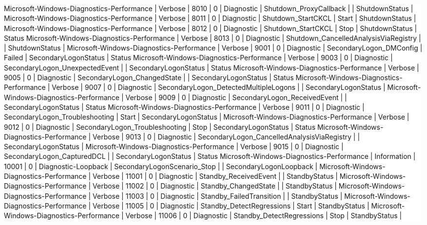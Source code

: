 Microsoft-Windows-Diagnostics-Performance  |  Verbose      |  8010      |  0        |  Diagnostic           |  Shutdown_ProxyCallback                       |                               |  ShutdownStatus          |
Microsoft-Windows-Diagnostics-Performance  |  Verbose      |  8011      |  0        |  Diagnostic           |  Shutdown_StartCKCL                           |  Start                        |  ShutdownStatus          |
Microsoft-Windows-Diagnostics-Performance  |  Verbose      |  8012      |  0        |  Diagnostic           |  Shutdown_StartCKCL                           |  Stop                         |  ShutdownStatus          |  Status
Microsoft-Windows-Diagnostics-Performance  |  Verbose      |  8013      |  0        |  Diagnostic           |  Shutdown_CancelledAnalysisViaRegistry        |                               |  ShutdownStatus          |
Microsoft-Windows-Diagnostics-Performance  |  Verbose      |  9001      |  0        |  Diagnostic           |  SecondaryLogon_DMConfig                      |  Failed                       |  SecondaryLogonStatus    |  Status
Microsoft-Windows-Diagnostics-Performance  |  Verbose      |  9003      |  0        |  Diagnostic           |  SecondaryLogon_UnexpectedEvent               |                               |  SecondaryLogonStatus    |  Status
Microsoft-Windows-Diagnostics-Performance  |  Verbose      |  9005      |  0        |  Diagnostic           |  SecondaryLogon_ChangedState                  |                               |  SecondaryLogonStatus    |  Status
Microsoft-Windows-Diagnostics-Performance  |  Verbose      |  9007      |  0        |  Diagnostic           |  SecondaryLogon_DetectedMultipleLogons        |                               |  SecondaryLogonStatus    |
Microsoft-Windows-Diagnostics-Performance  |  Verbose      |  9009      |  0        |  Diagnostic           |  SecondaryLogon_ReceivedEvent                 |                               |  SecondaryLogonStatus    |  Status
Microsoft-Windows-Diagnostics-Performance  |  Verbose      |  9011      |  0        |  Diagnostic           |  SecondaryLogon_Troubleshooting               |  Start                        |  SecondaryLogonStatus    |
Microsoft-Windows-Diagnostics-Performance  |  Verbose      |  9012      |  0        |  Diagnostic           |  SecondaryLogon_Troubleshooting               |  Stop                         |  SecondaryLogonStatus    |  Status
Microsoft-Windows-Diagnostics-Performance  |  Verbose      |  9013      |  0        |  Diagnostic           |  SecondaryLogon_CancelledAnalysisViaRegistry  |                               |  SecondaryLogonStatus    |
Microsoft-Windows-Diagnostics-Performance  |  Verbose      |  9015      |  0        |  Diagnostic           |  SecondaryLogon_CapturedDCL                   |                               |  SecondaryLogonStatus    |  Status
Microsoft-Windows-Diagnostics-Performance  |  Information  |  10001     |  0        |  Diagnostic-Loopback  |  SecondaryLogonScenario_Stop                  |                               |  SecondaryLogonLoopback  |
Microsoft-Windows-Diagnostics-Performance  |  Verbose      |  11001     |  0        |  Diagnostic           |  Standby_ReceivedEvent                        |                               |  StandbyStatus           |
Microsoft-Windows-Diagnostics-Performance  |  Verbose      |  11002     |  0        |  Diagnostic           |  Standby_ChangedState                         |                               |  StandbyStatus           |
Microsoft-Windows-Diagnostics-Performance  |  Verbose      |  11003     |  0        |  Diagnostic           |  Standby_FailedTransition                     |                               |  StandbyStatus           |
Microsoft-Windows-Diagnostics-Performance  |  Verbose      |  11005     |  0        |  Diagnostic           |  Standby_DetectRegressions                    |  Start                        |  StandbyStatus           |
Microsoft-Windows-Diagnostics-Performance  |  Verbose      |  11006     |  0        |  Diagnostic           |  Standby_DetectRegressions                    |  Stop                         |  StandbyStatus           |